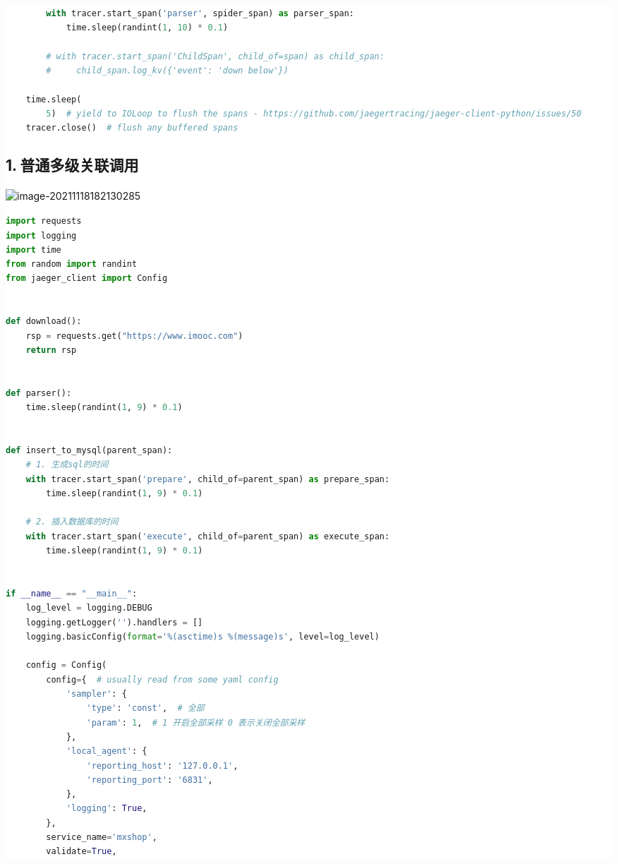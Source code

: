   ```python
          with tracer.start_span('parser', spider_span) as parser_span:
              time.sleep(randint(1, 10) * 0.1)
  
          # with tracer.start_span('ChildSpan', child_of=span) as child_span:
          #     child_span.log_kv({'event': 'down below'})
  
      time.sleep(
          5)  # yield to IOLoop to flush the spans - https://github.com/jaegertracing/jaeger-client-python/issues/50
      tracer.close()  # flush any buffered spans
  
  ```

## 1. 普通多级关联调用

![image-20211118182130285](https://raw.githubusercontent.com/daniuEvan/pictrues/main/Typora/image-20211118182130285.png)

```python
import requests
import logging
import time
from random import randint
from jaeger_client import Config


def download():
    rsp = requests.get("https://www.imooc.com")
    return rsp


def parser():
    time.sleep(randint(1, 9) * 0.1)


def insert_to_mysql(parent_span):
    # 1. 生成sql的时间
    with tracer.start_span('prepare', child_of=parent_span) as prepare_span:
        time.sleep(randint(1, 9) * 0.1)

    # 2. 插入数据库的时间
    with tracer.start_span('execute', child_of=parent_span) as execute_span:
        time.sleep(randint(1, 9) * 0.1)


if __name__ == "__main__":
    log_level = logging.DEBUG
    logging.getLogger('').handlers = []
    logging.basicConfig(format='%(asctime)s %(message)s', level=log_level)

    config = Config(
        config={  # usually read from some yaml config
            'sampler': {
                'type': 'const',  # 全部
                'param': 1,  # 1 开启全部采样 0 表示关闭全部采样
            },
            'local_agent': {
                'reporting_host': '127.0.0.1',
                'reporting_port': '6831',
            },
            'logging': True,
        },
        service_name='mxshop',
        validate=True,
```